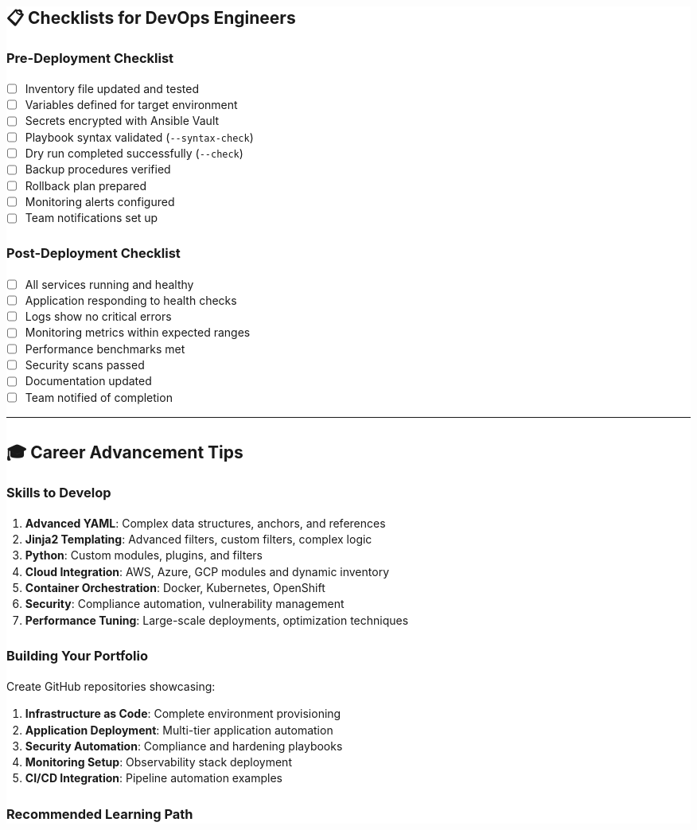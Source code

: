 
## 📋 Checklists for DevOps Engineers

### Pre-Deployment Checklist

- [ ] Inventory file updated and tested
- [ ] Variables defined for target environment
- [ ] Secrets encrypted with Ansible Vault
- [ ] Playbook syntax validated (`--syntax-check`)
- [ ] Dry run completed successfully (`--check`)
- [ ] Backup procedures verified
- [ ] Rollback plan prepared
- [ ] Monitoring alerts configured
- [ ] Team notifications set up

### Post-Deployment Checklist

- [ ] All services running and healthy
- [ ] Application responding to health checks
- [ ] Logs show no critical errors
- [ ] Monitoring metrics within expected ranges
- [ ] Performance benchmarks met
- [ ] Security scans passed
- [ ] Documentation updated
- [ ] Team notified of completion

---

## 🎓 Career Advancement Tips

### Skills to Develop

1. **Advanced YAML**: Complex data structures, anchors, and references
2. **Jinja2 Templating**: Advanced filters, custom filters, complex logic
3. **Python**: Custom modules, plugins, and filters
4. **Cloud Integration**: AWS, Azure, GCP modules and dynamic inventory
5. **Container Orchestration**: Docker, Kubernetes, OpenShift
6. **Security**: Compliance automation, vulnerability management
7. **Performance Tuning**: Large-scale deployments, optimization techniques

### Building Your Portfolio

Create GitHub repositories showcasing:

1. **Infrastructure as Code**: Complete environment provisioning
2. **Application Deployment**: Multi-tier application automation
3. **Security Automation**: Compliance and hardening playbooks
4. **Monitoring Setup**: Observability stack deployment
5. **CI/CD Integration**: Pipeline automation examples

### Recommended Learning Path
